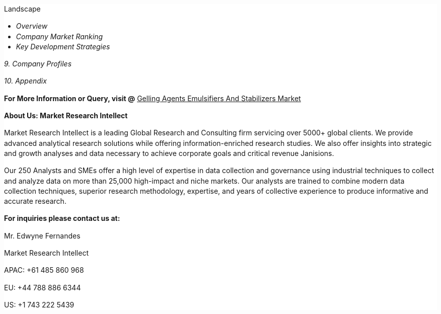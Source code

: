 Landscape</span></em></p><ul><li><em><span class="">Overview</span></em></li><li><em><span class="">Company Market Ranking</span></em></li><li><em><span class="">Key Development Strategies</span></em></li></ul><p><em><span class="font-[700]">9. Company Profiles</span></em></p><p><em><span class="font-[700]">10. Appendix</span></em></p><p><span class="font-[700]"><strong>For More Information or Query, visit&nbsp;@</strong>&nbsp;</span><span class="font-[700]"><a href="https://www.marketresearchintellect.com/product/gelling-agents-emulsifiers-and-stabilizers-market-size-and-forecast/?utm_source=Linkedin&utm_medium=838" target="_blank" data-tracking-control-name="article-ssr-frontend-pulse_little-text-block" data-tracking-will-navigate="" data-test-link="">Gelling Agents Emulsifiers And Stabilizers Market</a></span></p><p><strong><span class="font-[700]">About Us: Market Research Intellect</span></strong></p><p><span class="">Market Research Intellect is a leading Global Research and Consulting firm servicing over 5000+ global clients. We provide advanced analytical research solutions while offering information-enriched research studies.&nbsp;</span>We also offer insights into strategic and growth analyses and data necessary to achieve corporate goals and critical revenue Janisions.</p><p><span class="">Our 250 Analysts and SMEs offer a high level of expertise in data collection and governance using industrial techniques to collect and analyze data on more than 25,000 high-impact and niche markets. Our analysts are trained to combine modern data collection techniques, superior research methodology, expertise, and years of collective experience to produce informative and accurate research.</span></p><p><strong>For inquiries please contact us at:</strong></p><p>Mr. Edwyne Fernandes</p><p>Market Research Intellect</p><p>APAC: +61 485 860 968</p><p>EU: +44 788 886 6344</p><p>US: +1 743 222 5439</p>
